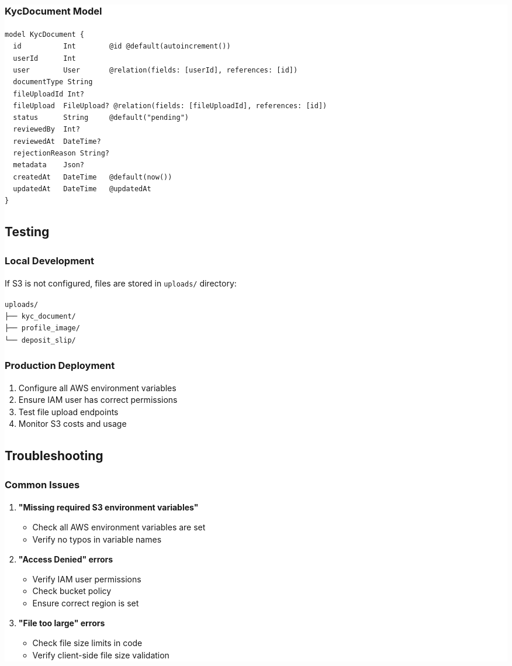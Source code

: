 ### KycDocument Model
```prisma
model KycDocument {
  id          Int        @id @default(autoincrement())
  userId      Int
  user        User       @relation(fields: [userId], references: [id])
  documentType String
  fileUploadId Int?
  fileUpload  FileUpload? @relation(fields: [fileUploadId], references: [id])
  status      String     @default("pending")
  reviewedBy  Int?
  reviewedAt  DateTime?
  rejectionReason String?
  metadata    Json?
  createdAt   DateTime   @default(now())
  updatedAt   DateTime   @updatedAt
}
```

## Testing

### Local Development
If S3 is not configured, files are stored in `uploads/` directory:
```
uploads/
├── kyc_document/
├── profile_image/
└── deposit_slip/
```

### Production Deployment
1. Configure all AWS environment variables
2. Ensure IAM user has correct permissions
3. Test file upload endpoints
4. Monitor S3 costs and usage

## Troubleshooting

### Common Issues

1. **"Missing required S3 environment variables"**
   - Check all AWS environment variables are set
   - Verify no typos in variable names

2. **"Access Denied" errors**
   - Verify IAM user permissions
   - Check bucket policy
   - Ensure correct region is set

3. **"File too large" errors**
   - Check file size limits in code
   - Verify client-side file size validation
